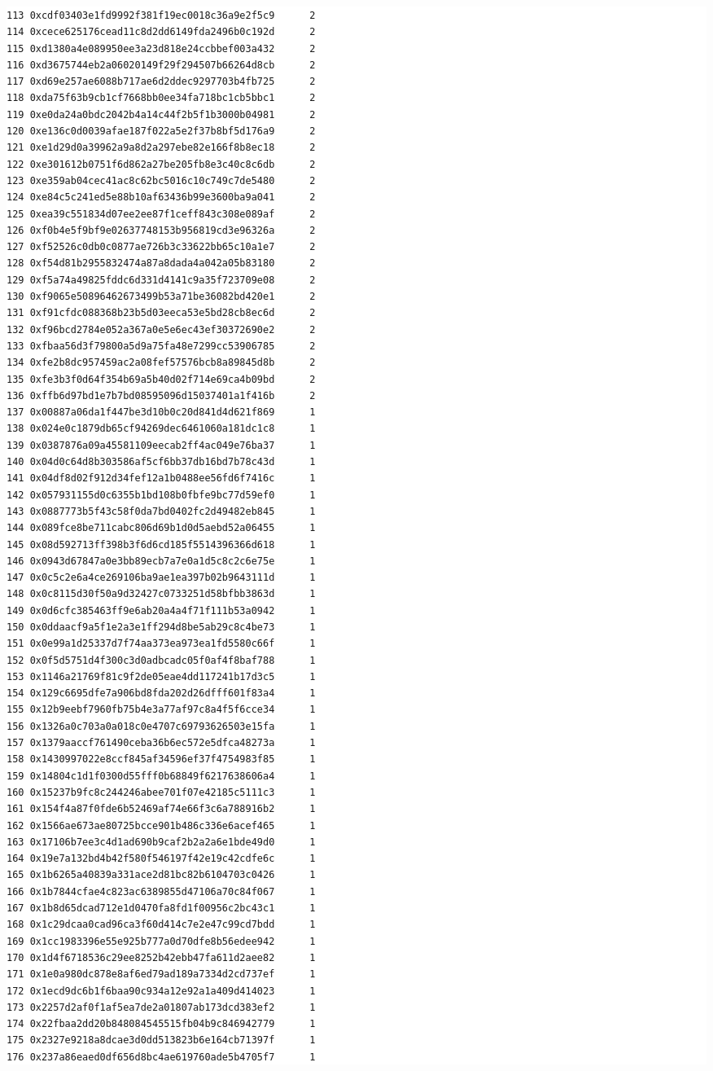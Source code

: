     113 0xcdf03403e1fd9992f381f19ec0018c36a9e2f5c9      2
    114 0xcece625176cead11c8d2dd6149fda2496b0c192d      2
    115 0xd1380a4e089950ee3a23d818e24ccbbef003a432      2
    116 0xd3675744eb2a06020149f29f294507b66264d8cb      2
    117 0xd69e257ae6088b717ae6d2ddec9297703b4fb725      2
    118 0xda75f63b9cb1cf7668bb0ee34fa718bc1cb5bbc1      2
    119 0xe0da24a0bdc2042b4a14c44f2b5f1b3000b04981      2
    120 0xe136c0d0039afae187f022a5e2f37b8bf5d176a9      2
    121 0xe1d29d0a39962a9a8d2a297ebe82e166f8b8ec18      2
    122 0xe301612b0751f6d862a27be205fb8e3c40c8c6db      2
    123 0xe359ab04cec41ac8c62bc5016c10c749c7de5480      2
    124 0xe84c5c241ed5e88b10af63436b99e3600ba9a041      2
    125 0xea39c551834d07ee2ee87f1ceff843c308e089af      2
    126 0xf0b4e5f9bf9e02637748153b956819cd3e96326a      2
    127 0xf52526c0db0c0877ae726b3c33622bb65c10a1e7      2
    128 0xf54d81b2955832474a87a8dada4a042a05b83180      2
    129 0xf5a74a49825fddc6d331d4141c9a35f723709e08      2
    130 0xf9065e50896462673499b53a71be36082bd420e1      2
    131 0xf91cfdc088368b23b5d03eeca53e5bd28cb8ec6d      2
    132 0xf96bcd2784e052a367a0e5e6ec43ef30372690e2      2
    133 0xfbaa56d3f79800a5d9a75fa48e7299cc53906785      2
    134 0xfe2b8dc957459ac2a08fef57576bcb8a89845d8b      2
    135 0xfe3b3f0d64f354b69a5b40d02f714e69ca4b09bd      2
    136 0xffb6d97bd1e7b7bd08595096d15037401a1f416b      2
    137 0x00887a06da1f447be3d10b0c20d841d4d621f869      1
    138 0x024e0c1879db65cf94269dec6461060a181dc1c8      1
    139 0x0387876a09a45581109eecab2ff4ac049e76ba37      1
    140 0x04d0c64d8b303586af5cf6bb37db16bd7b78c43d      1
    141 0x04df8d02f912d34fef12a1b0488ee56fd6f7416c      1
    142 0x057931155d0c6355b1bd108b0fbfe9bc77d59ef0      1
    143 0x0887773b5f43c58f0da7bd0402fc2d49482eb845      1
    144 0x089fce8be711cabc806d69b1d0d5aebd52a06455      1
    145 0x08d592713ff398b3f6d6cd185f5514396366d618      1
    146 0x0943d67847a0e3bb89ecb7a7e0a1d5c8c2c6e75e      1
    147 0x0c5c2e6a4ce269106ba9ae1ea397b02b9643111d      1
    148 0x0c8115d30f50a9d32427c0733251d58bfbb3863d      1
    149 0x0d6cfc385463ff9e6ab20a4a4f71f111b53a0942      1
    150 0x0ddaacf9a5f1e2a3e1ff294d8be5ab29c8c4be73      1
    151 0x0e99a1d25337d7f74aa373ea973ea1fd5580c66f      1
    152 0x0f5d5751d4f300c3d0adbcadc05f0af4f8baf788      1
    153 0x1146a21769f81c9f2de05eae4dd117241b17d3c5      1
    154 0x129c6695dfe7a906bd8fda202d26dfff601f83a4      1
    155 0x12b9eebf7960fb75b4e3a77af97c8a4f5f6cce34      1
    156 0x1326a0c703a0a018c0e4707c69793626503e15fa      1
    157 0x1379aaccf761490ceba36b6ec572e5dfca48273a      1
    158 0x1430997022e8ccf845af34596ef37f4754983f85      1
    159 0x14804c1d1f0300d55fff0b68849f6217638606a4      1
    160 0x15237b9fc8c244246abee701f07e42185c5111c3      1
    161 0x154f4a87f0fde6b52469af74e66f3c6a788916b2      1
    162 0x1566ae673ae80725bcce901b486c336e6acef465      1
    163 0x17106b7ee3c4d1ad690b9caf2b2a2a6e1bde49d0      1
    164 0x19e7a132bd4b42f580f546197f42e19c42cdfe6c      1
    165 0x1b6265a40839a331ace2d81bc82b6104703c0426      1
    166 0x1b7844cfae4c823ac6389855d47106a70c84f067      1
    167 0x1b8d65dcad712e1d0470fa8fd1f00956c2bc43c1      1
    168 0x1c29dcaa0cad96ca3f60d414c7e2e47c99cd7bdd      1
    169 0x1cc1983396e55e925b777a0d70dfe8b56edee942      1
    170 0x1d4f6718536c29ee8252b42ebb47fa611d2aee82      1
    171 0x1e0a980dc878e8af6ed79ad189a7334d2cd737ef      1
    172 0x1ecd9dc6b1f6baa90c934a12e92a1a409d414023      1
    173 0x2257d2af0f1af5ea7de2a01807ab173dcd383ef2      1
    174 0x22fbaa2dd20b848084545515fb04b9c846942779      1
    175 0x2327e9218a8dcae3d0dd513823b6e164cb71397f      1
    176 0x237a86eaed0df656d8bc4ae619760ade5b4705f7      1